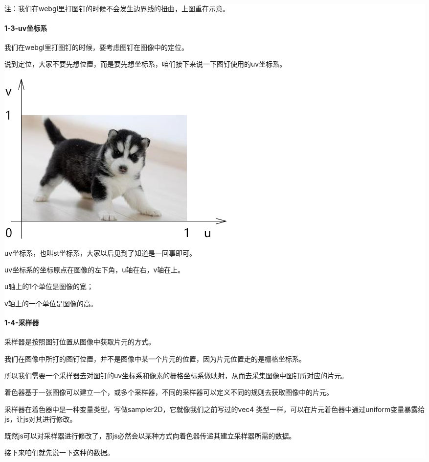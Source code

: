 

注：我们在webgl里打图钉的时候不会发生边界线的扭曲，上图重在示意。



#### 1-3-uv坐标系

我们在webgl里打图钉的时候，要考虑图钉在图像中的定位。

说到定位，大家不要先想位置，而是要先想坐标系，咱们接下来说一下图钉使用的uv坐标系。



![image-20210410111947068](images/image-20210410111947068.png)



uv坐标系，也叫st坐标系，大家以后见到了知道是一回事即可。

uv坐标系的坐标原点在图像的左下角，u轴在右，v轴在上。

u轴上的1个单位是图像的宽；

v轴上的一个单位是图像的高。



#### 1-4-采样器

采样器是按照图钉位置从图像中获取片元的方式。

我们在图像中所打的图钉位置，并不是图像中某一个片元的位置，因为片元位置走的是栅格坐标系。

所以我们需要一个采样器去对图钉的uv坐标系和像素的栅格坐标系做映射，从而去采集图像中图钉所对应的片元。

着色器基于一张图像可以建立一个，或多个采样器，不同的采样器可以定义不同的规则去获取图像中的片元。

采样器在着色器中是一种变量类型，写做sampler2D，它就像我们之前写过的vec4 类型一样，可以在片元着色器中通过uniform变量暴露给js，让js对其进行修改。

既然js可以对采样器进行修改了，那js必然会以某种方式向着色器传递其建立采样器所需的数据。

接下来咱们就先说一下这种的数据。


